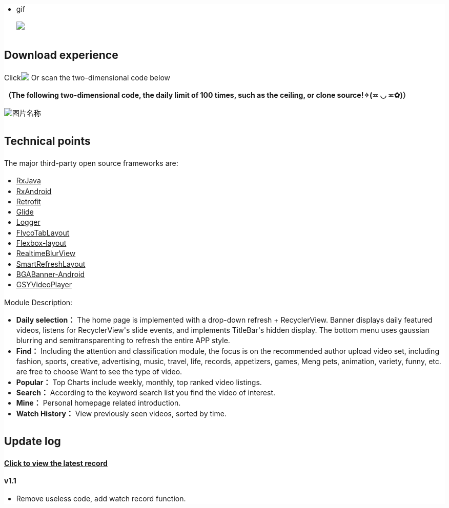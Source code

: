 - gif

   <img src="/screenshot/kotlin-mvp-1.gif" style="width: 30%;">


## Download experience

Click[![](https://img.shields.io/badge/Download-apk-green.svg)](https://fir.im/kotlinmvp) Or scan the two-dimensional code below

**（The following two-dimensional code, the daily limit of 100 times, such as the ceiling, or clone source!✧(≖ ◡ ≖✿)）**

<img src="http://oyp2zrwnm.bkt.clouddn.com/QR-code-kotlin-mvp.png" width = "250" height = "250" alt="图片名称" align=center />



## Technical points
The major third-party open source frameworks are:

 - [RxJava](https://github.com/ReactiveX/RxJava)
 - [RxAndroid](https://github.com/ReactiveX/RxAndroid)
 - [Retrofit](https://github.com/square/retrofit)
 - [Glide](https://github.com/bumptech/glide)
 - [Logger](https://github.com/orhanobut/logger)
 - [FlycoTabLayout](https://github.com/H07000223/FlycoTabLayout)
 - [Flexbox-layout](https://github.com/google/flexbox-layout)
 - [RealtimeBlurView](https://github.com/mmin18/RealtimeBlurView)
 - [SmartRefreshLayout](https://github.com/scwang90/SmartRefreshLayout)
 - [BGABanner-Android](https://github.com/bingoogolapple/BGABanner-Android)
 - [GSYVideoPlayer](https://github.com/CarGuo/GSYVideoPlayer)

Module Description:

 - **Daily selection：** The home page is implemented with a drop-down refresh + RecyclerView. Banner displays daily featured videos, listens for RecyclerView's slide events, and implements TitleBar's hidden display. The bottom menu uses gaussian blurring and semitransparenting to refresh the entire APP style.
 - **Find：** Including the attention and classification module, the focus is on the recommended author upload video set, including fashion, sports, creative, advertising, music, travel, life, records, appetizers, games, Meng pets, animation, variety, funny, etc. are free to choose Want to see the type of video.
 - **Popular：** Top Charts include weekly, monthly, top ranked video listings.
 - **Search：** According to the keyword search list you find the video of interest.
 - **Mine：** Personal homepage related introduction.
 - **Watch History：** View previously seen videos, sorted by time.

## Update log

**[Click to view the latest record](https://github.com/git-xuhao/KotlinMvp/releases)**

**v1.1**

 - Remove useless code, add watch record function.

